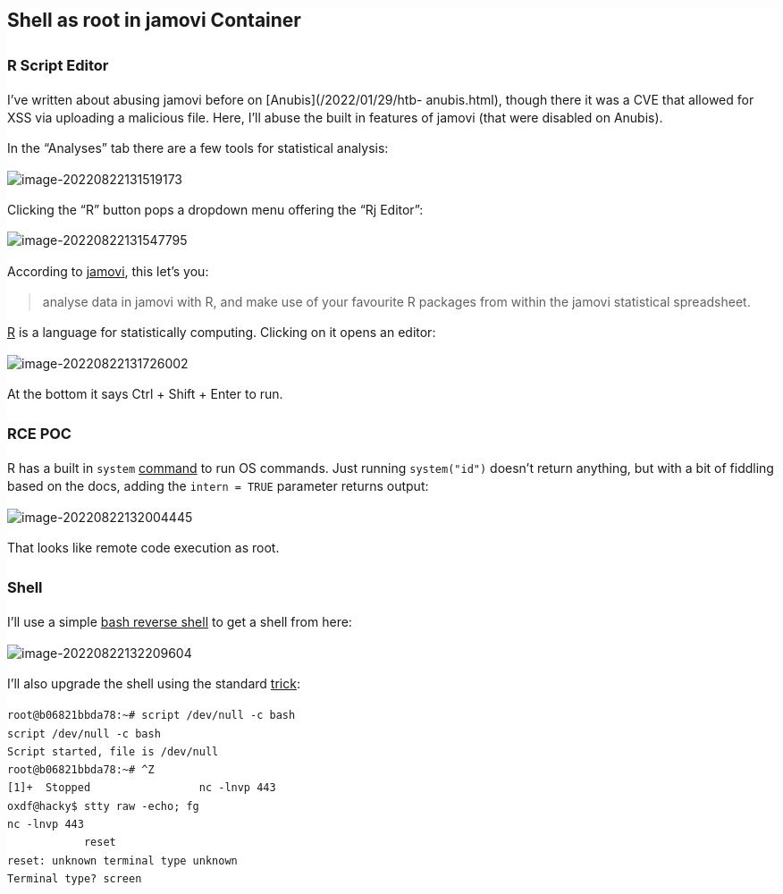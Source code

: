## Shell as root in jamovi Container

### R Script Editor

I’ve written about abusing jamovi before on [Anubis](/2022/01/29/htb-
anubis.html), though there it was a CVE that allowed for XSS via uploading a
malicious file. Here, I’ll abuse the built in features of jamovi (that were
disabled on Anubis).

In the “Analyses” tab there are a few tools for statistical analysis:

![image-20220822131519173](https://0xdfimages.gitlab.io/img/image-20220822131519173.png)

Clicking the “R” button pops a dropdown menu offering the “Rj Editor”:

![image-20220822131547795](https://0xdfimages.gitlab.io/img/image-20220822131547795.png)

According to [jamovi](https://blog.jamovi.org/2018/07/30/rj.html), this let’s
you:

> analyse data in jamovi with R, and make use of your favourite R packages
> from within the jamovi statistical spreadsheet.

[R](https://www.r-project.org/) is a language for statistically computing.
Clicking on it opens an editor:

![image-20220822131726002](https://0xdfimages.gitlab.io/img/image-20220822131726002.png)

At the bottom it says Ctrl + Shift + Enter to run.

### RCE POC

R has a built in `system`
[command](https://stat.ethz.ch/R-manual/R-devel/library/base/html/system.html)
to run OS commands. Just running `system("id")` doesn’t return anything, but
with a bit of fiddling based on the docs, adding the `intern = TRUE` parameter
returns output:

![image-20220822132004445](https://0xdfimages.gitlab.io/img/image-20220822132004445.png)

That looks like remote code execution as root.

### Shell

I’ll use a simple [bash reverse
shell](https://www.youtube.com/watch?v=OjkVep2EIlw) to get a shell from here:

![image-20220822132209604](https://0xdfimages.gitlab.io/img/image-20220822132209604.png)

I’ll also upgrade the shell using the standard
[trick](https://www.youtube.com/watch?v=DqE6DxqJg8Q):

    
    
    root@b06821bbda78:~# script /dev/null -c bash
    script /dev/null -c bash
    Script started, file is /dev/null
    root@b06821bbda78:~# ^Z
    [1]+  Stopped                 nc -lnvp 443
    oxdf@hacky$ stty raw -echo; fg
    nc -lnvp 443
                reset
    reset: unknown terminal type unknown
    Terminal type? screen
                                                                             